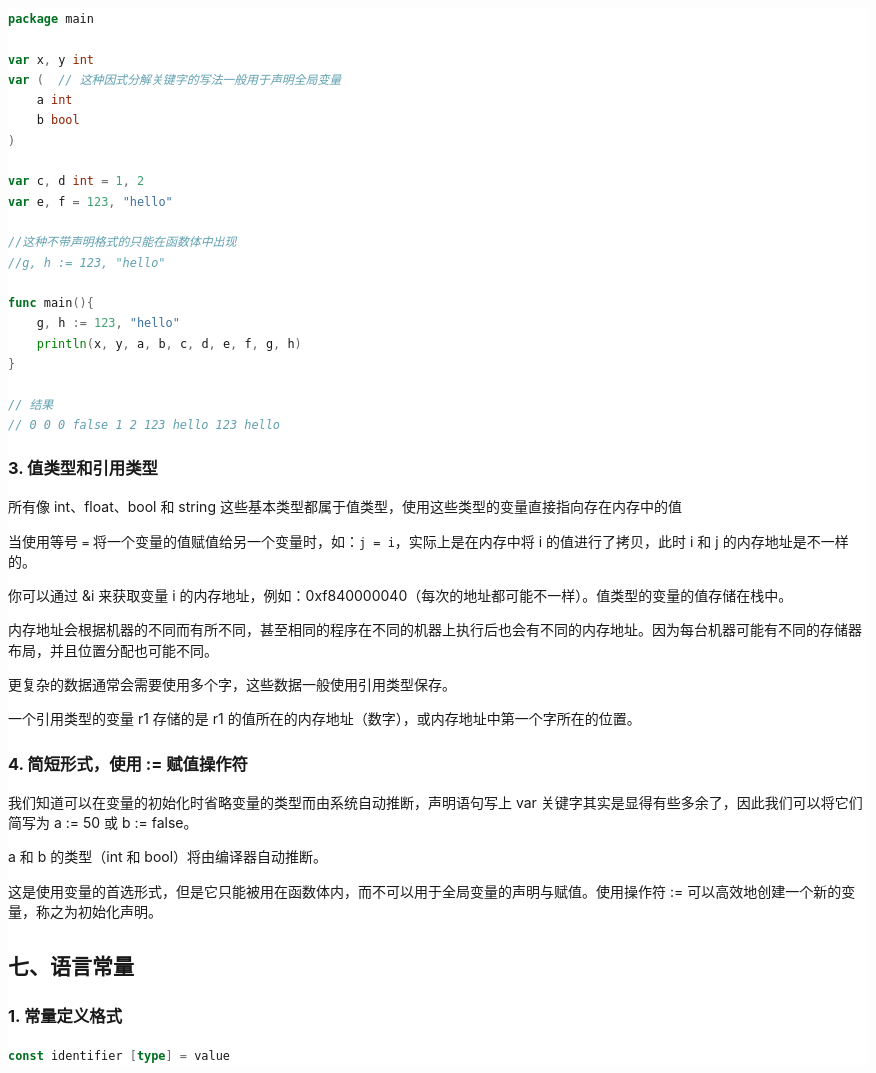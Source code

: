 ````go
package main

var x, y int
var (  // 这种因式分解关键字的写法一般用于声明全局变量
    a int
    b bool
)

var c, d int = 1, 2
var e, f = 123, "hello"

//这种不带声明格式的只能在函数体中出现
//g, h := 123, "hello"

func main(){
    g, h := 123, "hello"
    println(x, y, a, b, c, d, e, f, g, h)
}

// 结果
// 0 0 0 false 1 2 123 hello 123 hello
````

### 3. 值类型和引用类型

 所有像 int、float、bool 和 string 这些基本类型都属于值类型，使用这些类型的变量直接指向存在内存中的值

 当使用等号 `=` 将一个变量的值赋值给另一个变量时，如：`j = i`，实际上是在内存中将 i 的值进行了拷贝，此时 i 和 j 的内存地址是不一样的。

 你可以通过 &i 来获取变量 i 的内存地址，例如：0xf840000040（每次的地址都可能不一样）。值类型的变量的值存储在栈中。 

 内存地址会根据机器的不同而有所不同，甚至相同的程序在不同的机器上执行后也会有不同的内存地址。因为每台机器可能有不同的存储器布局，并且位置分配也可能不同。 

 更复杂的数据通常会需要使用多个字，这些数据一般使用引用类型保存。 

 一个引用类型的变量 r1 存储的是 r1 的值所在的内存地址（数字），或内存地址中第一个字所在的位置。 



### 4. 简短形式，使用 := 赋值操作符

 我们知道可以在变量的初始化时省略变量的类型而由系统自动推断，声明语句写上 var 关键字其实是显得有些多余了，因此我们可以将它们简写为 a := 50 或 b := false。 

 a 和 b 的类型（int 和 bool）将由编译器自动推断。 

 这是使用变量的首选形式，但是它只能被用在函数体内，而不可以用于全局变量的声明与赋值。使用操作符 := 可以高效地创建一个新的变量，称之为初始化声明。



## 七、语言常量

### 1. 常量定义格式

```go
const identifier [type] = value
```
